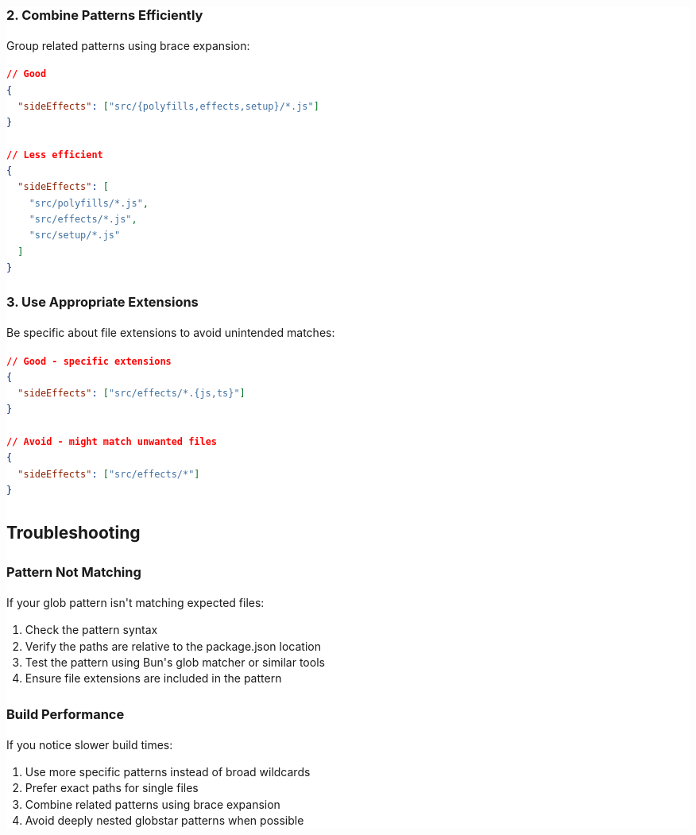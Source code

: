 ### 2. Combine Patterns Efficiently

Group related patterns using brace expansion:

```json
// Good
{
  "sideEffects": ["src/{polyfills,effects,setup}/*.js"]
}

// Less efficient
{
  "sideEffects": [
    "src/polyfills/*.js",
    "src/effects/*.js", 
    "src/setup/*.js"
  ]
}
```

### 3. Use Appropriate Extensions

Be specific about file extensions to avoid unintended matches:

```json
// Good - specific extensions
{
  "sideEffects": ["src/effects/*.{js,ts}"]
}

// Avoid - might match unwanted files
{
  "sideEffects": ["src/effects/*"]
}
```

## Troubleshooting

### Pattern Not Matching

If your glob pattern isn't matching expected files:

1. Check the pattern syntax
2. Verify the paths are relative to the package.json location
3. Test the pattern using Bun's glob matcher or similar tools
4. Ensure file extensions are included in the pattern

### Build Performance

If you notice slower build times:

1. Use more specific patterns instead of broad wildcards
2. Prefer exact paths for single files
3. Combine related patterns using brace expansion
4. Avoid deeply nested globstar patterns when possible
